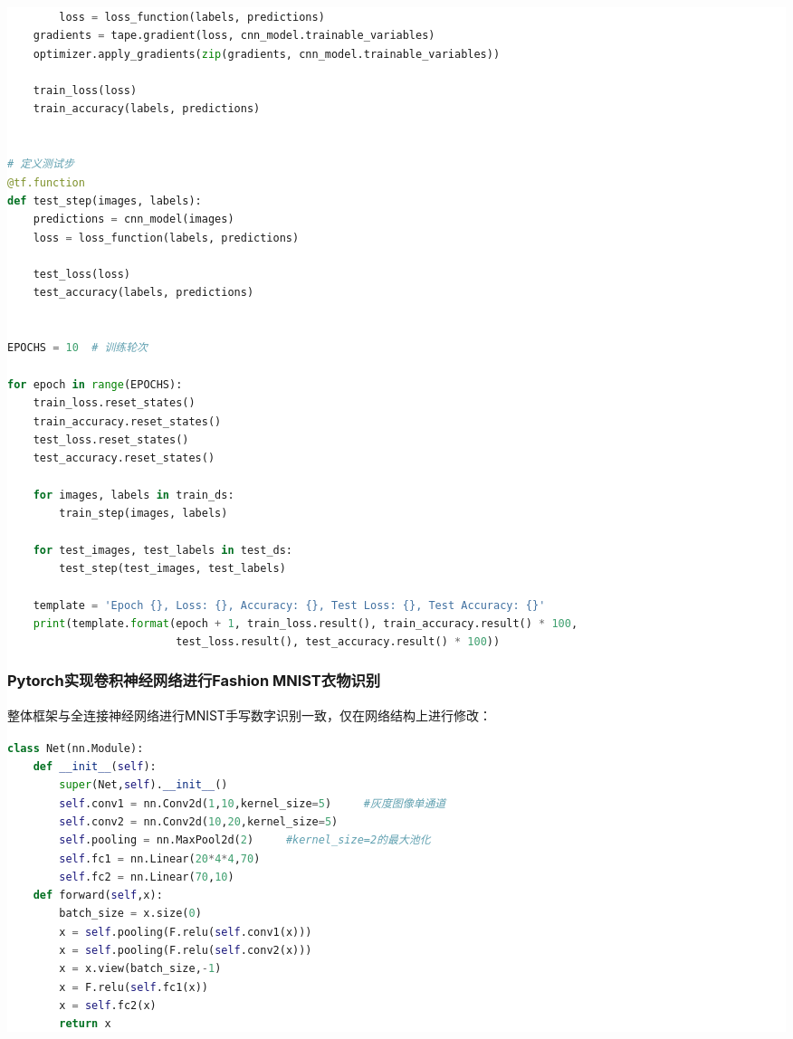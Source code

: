 ```python
        loss = loss_function(labels, predictions)
    gradients = tape.gradient(loss, cnn_model.trainable_variables)
    optimizer.apply_gradients(zip(gradients, cnn_model.trainable_variables))

    train_loss(loss)
    train_accuracy(labels, predictions)


# 定义测试步
@tf.function
def test_step(images, labels):
    predictions = cnn_model(images)
    loss = loss_function(labels, predictions)

    test_loss(loss)
    test_accuracy(labels, predictions)


EPOCHS = 10  # 训练轮次

for epoch in range(EPOCHS):
    train_loss.reset_states()
    train_accuracy.reset_states()
    test_loss.reset_states()
    test_accuracy.reset_states()

    for images, labels in train_ds:
        train_step(images, labels)

    for test_images, test_labels in test_ds:
        test_step(test_images, test_labels)

    template = 'Epoch {}, Loss: {}, Accuracy: {}, Test Loss: {}, Test Accuracy: {}'
    print(template.format(epoch + 1, train_loss.result(), train_accuracy.result() * 100,
                          test_loss.result(), test_accuracy.result() * 100))
```

### Pytorch实现卷积神经网络进行Fashion MNIST衣物识别

整体框架与全连接神经网络进行MNIST手写数字识别一致，仅在网络结构上进行修改：

```python
class Net(nn.Module):
    def __init__(self):
        super(Net,self).__init__()  
        self.conv1 = nn.Conv2d(1,10,kernel_size=5)     #灰度图像单通道
        self.conv2 = nn.Conv2d(10,20,kernel_size=5)
        self.pooling = nn.MaxPool2d(2)     #kernel_size=2的最大池化
        self.fc1 = nn.Linear(20*4*4,70)
        self.fc2 = nn.Linear(70,10)
    def forward(self,x):
        batch_size = x.size(0)
        x = self.pooling(F.relu(self.conv1(x)))
        x = self.pooling(F.relu(self.conv2(x)))
        x = x.view(batch_size,-1)
        x = F.relu(self.fc1(x))
        x = self.fc2(x)
        return x
```
